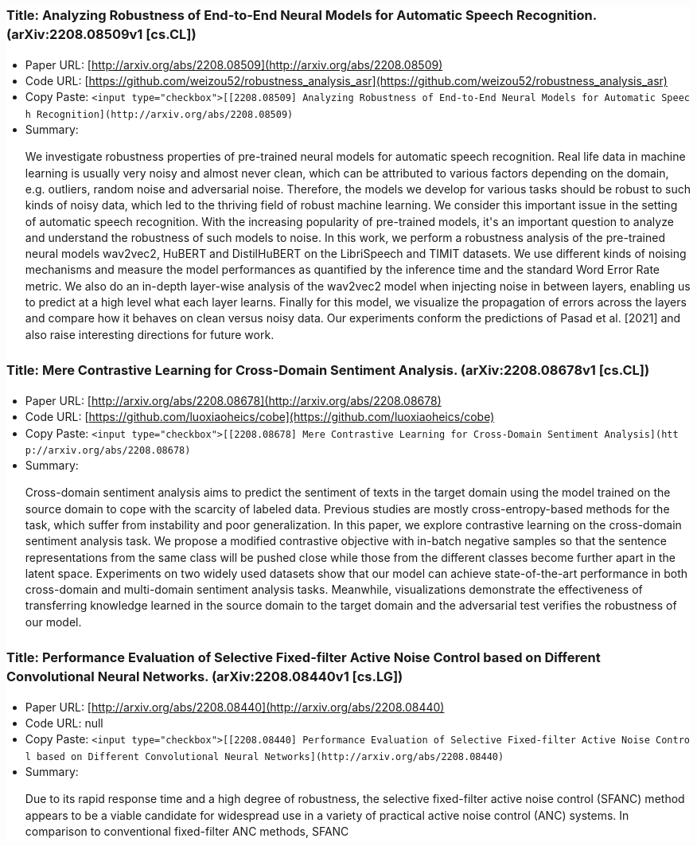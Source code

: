 ### Title: Analyzing Robustness of End-to-End Neural Models for Automatic Speech Recognition. (arXiv:2208.08509v1 [cs.CL])
* Paper URL: [http://arxiv.org/abs/2208.08509](http://arxiv.org/abs/2208.08509)
* Code URL: [https://github.com/weizou52/robustness_analysis_asr](https://github.com/weizou52/robustness_analysis_asr)
* Copy Paste: `<input type="checkbox">[[2208.08509] Analyzing Robustness of End-to-End Neural Models for Automatic Speech Recognition](http://arxiv.org/abs/2208.08509)`
* Summary: <p>We investigate robustness properties of pre-trained neural models for
automatic speech recognition. Real life data in machine learning is usually
very noisy and almost never clean, which can be attributed to various factors
depending on the domain, e.g. outliers, random noise and adversarial noise.
Therefore, the models we develop for various tasks should be robust to such
kinds of noisy data, which led to the thriving field of robust machine
learning. We consider this important issue in the setting of automatic speech
recognition. With the increasing popularity of pre-trained models, it's an
important question to analyze and understand the robustness of such models to
noise. In this work, we perform a robustness analysis of the pre-trained neural
models wav2vec2, HuBERT and DistilHuBERT on the LibriSpeech and TIMIT datasets.
We use different kinds of noising mechanisms and measure the model performances
as quantified by the inference time and the standard Word Error Rate metric. We
also do an in-depth layer-wise analysis of the wav2vec2 model when injecting
noise in between layers, enabling us to predict at a high level what each layer
learns. Finally for this model, we visualize the propagation of errors across
the layers and compare how it behaves on clean versus noisy data. Our
experiments conform the predictions of Pasad et al. [2021] and also raise
interesting directions for future work.
</p>

### Title: Mere Contrastive Learning for Cross-Domain Sentiment Analysis. (arXiv:2208.08678v1 [cs.CL])
* Paper URL: [http://arxiv.org/abs/2208.08678](http://arxiv.org/abs/2208.08678)
* Code URL: [https://github.com/luoxiaoheics/cobe](https://github.com/luoxiaoheics/cobe)
* Copy Paste: `<input type="checkbox">[[2208.08678] Mere Contrastive Learning for Cross-Domain Sentiment Analysis](http://arxiv.org/abs/2208.08678)`
* Summary: <p>Cross-domain sentiment analysis aims to predict the sentiment of texts in the
target domain using the model trained on the source domain to cope with the
scarcity of labeled data. Previous studies are mostly cross-entropy-based
methods for the task, which suffer from instability and poor generalization. In
this paper, we explore contrastive learning on the cross-domain sentiment
analysis task. We propose a modified contrastive objective with in-batch
negative samples so that the sentence representations from the same class will
be pushed close while those from the different classes become further apart in
the latent space. Experiments on two widely used datasets show that our model
can achieve state-of-the-art performance in both cross-domain and multi-domain
sentiment analysis tasks. Meanwhile, visualizations demonstrate the
effectiveness of transferring knowledge learned in the source domain to the
target domain and the adversarial test verifies the robustness of our model.
</p>

### Title: Performance Evaluation of Selective Fixed-filter Active Noise Control based on Different Convolutional Neural Networks. (arXiv:2208.08440v1 [cs.LG])
* Paper URL: [http://arxiv.org/abs/2208.08440](http://arxiv.org/abs/2208.08440)
* Code URL: null
* Copy Paste: `<input type="checkbox">[[2208.08440] Performance Evaluation of Selective Fixed-filter Active Noise Control based on Different Convolutional Neural Networks](http://arxiv.org/abs/2208.08440)`
* Summary: <p>Due to its rapid response time and a high degree of robustness, the selective
fixed-filter active noise control (SFANC) method appears to be a viable
candidate for widespread use in a variety of practical active noise control
(ANC) systems. In comparison to conventional fixed-filter ANC methods, SFANC